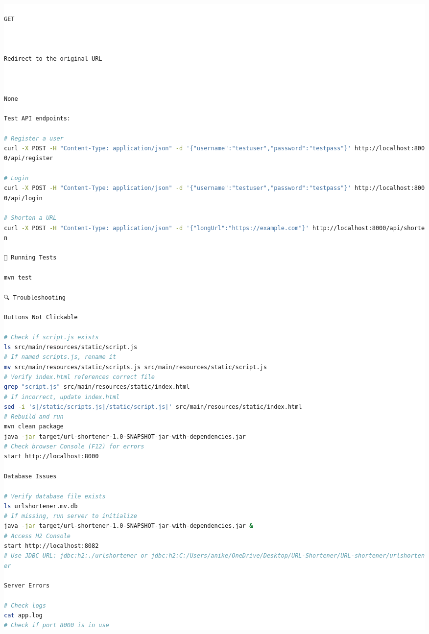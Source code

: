 ```bash

GET



Redirect to the original URL



None

Test API endpoints:

# Register a user
curl -X POST -H "Content-Type: application/json" -d '{"username":"testuser","password":"testpass"}' http://localhost:8000/api/register

# Login
curl -X POST -H "Content-Type: application/json" -d '{"username":"testuser","password":"testpass"}' http://localhost:8000/api/login

# Shorten a URL
curl -X POST -H "Content-Type: application/json" -d '{"longUrl":"https://example.com"}' http://localhost:8000/api/shorten

🧪 Running Tests

mvn test

🔍 Troubleshooting

Buttons Not Clickable

# Check if script.js exists
ls src/main/resources/static/script.js
# If named scripts.js, rename it
mv src/main/resources/static/scripts.js src/main/resources/static/script.js
# Verify index.html references correct file
grep "script.js" src/main/resources/static/index.html
# If incorrect, update index.html
sed -i 's|/static/scripts.js|/static/script.js|' src/main/resources/static/index.html
# Rebuild and run
mvn clean package
java -jar target/url-shortener-1.0-SNAPSHOT-jar-with-dependencies.jar
# Check browser Console (F12) for errors
start http://localhost:8000

Database Issues

# Verify database file exists
ls urlshortener.mv.db
# If missing, run server to initialize
java -jar target/url-shortener-1.0-SNAPSHOT-jar-with-dependencies.jar &
# Access H2 Console
start http://localhost:8082
# Use JDBC URL: jdbc:h2:./urlshortener or jdbc:h2:C:/Users/anike/OneDrive/Desktop/URL-Shortener/URL-shortener/urlshortener

Server Errors

# Check logs
cat app.log
# Check if port 8000 is in use
```
